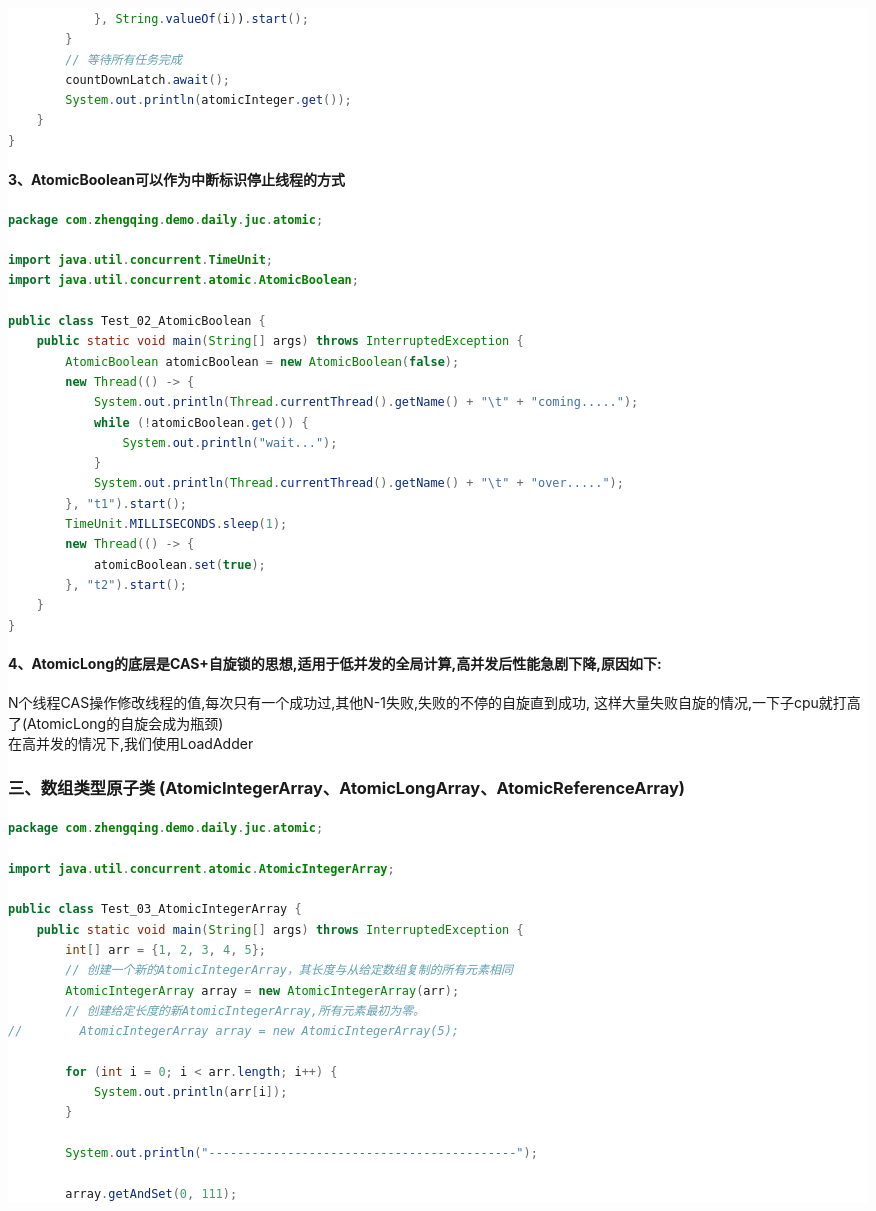 ```java
            }, String.valueOf(i)).start();
        }
        // 等待所有任务完成
        countDownLatch.await();
        System.out.println(atomicInteger.get());
    }
}
```

#### 3、AtomicBoolean可以作为中断标识停止线程的方式

```java
package com.zhengqing.demo.daily.juc.atomic;

import java.util.concurrent.TimeUnit;
import java.util.concurrent.atomic.AtomicBoolean;

public class Test_02_AtomicBoolean {
    public static void main(String[] args) throws InterruptedException {
        AtomicBoolean atomicBoolean = new AtomicBoolean(false);
        new Thread(() -> {
            System.out.println(Thread.currentThread().getName() + "\t" + "coming.....");
            while (!atomicBoolean.get()) {
                System.out.println("wait...");
            }
            System.out.println(Thread.currentThread().getName() + "\t" + "over.....");
        }, "t1").start();
        TimeUnit.MILLISECONDS.sleep(1);
        new Thread(() -> {
            atomicBoolean.set(true);
        }, "t2").start();
    }
}
```

#### 4、AtomicLong的底层是CAS+自旋锁的思想,适用于低并发的全局计算,高并发后性能急剧下降,原因如下:

N个线程CAS操作修改线程的值,每次只有一个成功过,其他N-1失败,失败的不停的自旋直到成功,
这样大量失败自旋的情况,一下子cpu就打高了(AtomicLong的自旋会成为瓶颈)  
在高并发的情况下,我们使用LoadAdder

### 三、数组类型原子类 (AtomicIntegerArray、AtomicLongArray、AtomicReferenceArray)

```java
package com.zhengqing.demo.daily.juc.atomic;

import java.util.concurrent.atomic.AtomicIntegerArray;

public class Test_03_AtomicIntegerArray {
    public static void main(String[] args) throws InterruptedException {
        int[] arr = {1, 2, 3, 4, 5};
        // 创建一个新的AtomicIntegerArray，其长度与从给定数组复制的所有元素相同
        AtomicIntegerArray array = new AtomicIntegerArray(arr);
        // 创建给定长度的新AtomicIntegerArray,所有元素最初为零。
//        AtomicIntegerArray array = new AtomicIntegerArray(5);

        for (int i = 0; i < arr.length; i++) {
            System.out.println(arr[i]);
        }

        System.out.println("-------------------------------------------");

        array.getAndSet(0, 111);
```